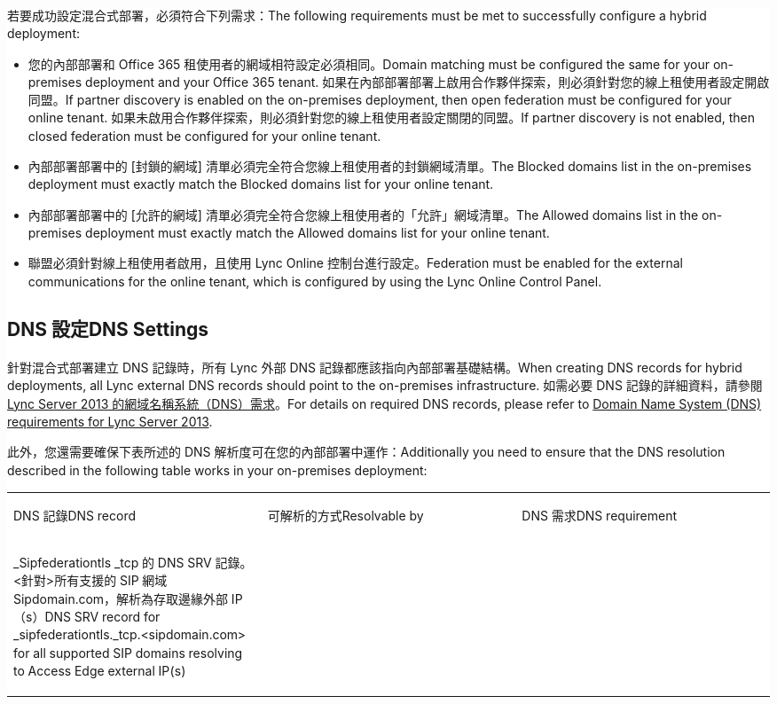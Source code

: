<span data-ttu-id="4a71d-163">若要成功設定混合式部署，必須符合下列需求：</span><span class="sxs-lookup"><span data-stu-id="4a71d-163">The following requirements must be met to successfully configure a hybrid deployment:</span></span>

  - <span data-ttu-id="4a71d-164">您的內部部署和 Office 365 租使用者的網域相符設定必須相同。</span><span class="sxs-lookup"><span data-stu-id="4a71d-164">Domain matching must be configured the same for your on-premises deployment and your Office 365 tenant.</span></span> <span data-ttu-id="4a71d-165">如果在內部部署部署上啟用合作夥伴探索，則必須針對您的線上租使用者設定開啟同盟。</span><span class="sxs-lookup"><span data-stu-id="4a71d-165">If partner discovery is enabled on the on-premises deployment, then open federation must be configured for your online tenant.</span></span> <span data-ttu-id="4a71d-166">如果未啟用合作夥伴探索，則必須針對您的線上租使用者設定關閉的同盟。</span><span class="sxs-lookup"><span data-stu-id="4a71d-166">If partner discovery is not enabled, then closed federation must be configured for your online tenant.</span></span>

  - <span data-ttu-id="4a71d-167">內部部署部署中的 [封鎖的網域] 清單必須完全符合您線上租使用者的封鎖網域清單。</span><span class="sxs-lookup"><span data-stu-id="4a71d-167">The Blocked domains list in the on-premises deployment must exactly match the Blocked domains list for your online tenant.</span></span>

  - <span data-ttu-id="4a71d-168">內部部署部署中的 [允許的網域] 清單必須完全符合您線上租使用者的「允許」網域清單。</span><span class="sxs-lookup"><span data-stu-id="4a71d-168">The Allowed domains list in the on-premises deployment must exactly match the Allowed domains list for your online tenant.</span></span>

  - <span data-ttu-id="4a71d-169">聯盟必須針對線上租使用者啟用，且使用 Lync Online 控制台進行設定。</span><span class="sxs-lookup"><span data-stu-id="4a71d-169">Federation must be enabled for the external communications for the online tenant, which is configured by using the Lync Online Control Panel.</span></span>

</div>

<div>

## <a name="dns-settings"></a><span data-ttu-id="4a71d-170">DNS 設定</span><span class="sxs-lookup"><span data-stu-id="4a71d-170">DNS Settings</span></span>

<span data-ttu-id="4a71d-171">針對混合式部署建立 DNS 記錄時，所有 Lync 外部 DNS 記錄都應該指向內部部署基礎結構。</span><span class="sxs-lookup"><span data-stu-id="4a71d-171">When creating DNS records for hybrid deployments, all Lync external DNS records should point to the on-premises infrastructure.</span></span> <span data-ttu-id="4a71d-172">如需必要 DNS 記錄的詳細資料，請參閱[Lync Server 2013 的網域名稱系統（DNS）需求](lync-server-2013-domain-name-system-dns-requirements.md)。</span><span class="sxs-lookup"><span data-stu-id="4a71d-172">For details on required DNS records, please refer to [Domain Name System (DNS) requirements for Lync Server 2013](lync-server-2013-domain-name-system-dns-requirements.md).</span></span>

<span data-ttu-id="4a71d-173">此外，您還需要確保下表所述的 DNS 解析度可在您的內部部署中運作：</span><span class="sxs-lookup"><span data-stu-id="4a71d-173">Additionally you need to ensure that the DNS resolution described in the following table works in your on-premises deployment:</span></span>


<table>
<colgroup>
<col style="width: 33%" />
<col style="width: 33%" />
<col style="width: 33%" />
</colgroup>
<tbody>
<tr class="odd">
<td><p><span data-ttu-id="4a71d-174">DNS 記錄</span><span class="sxs-lookup"><span data-stu-id="4a71d-174">DNS record</span></span></p></td>
<td><p><span data-ttu-id="4a71d-175">可解析的方式</span><span class="sxs-lookup"><span data-stu-id="4a71d-175">Resolvable by</span></span></p></td>
<td><p><span data-ttu-id="4a71d-176">DNS 需求</span><span class="sxs-lookup"><span data-stu-id="4a71d-176">DNS requirement</span></span></p></td>
</tr>
<tr class="even">
<td><p><span data-ttu-id="4a71d-177">_Sipfederationtls _tcp 的 DNS SRV 記錄。&lt;針對&gt;所有支援的 SIP 網域 Sipdomain.com，解析為存取邊緣外部 IP （s）</span><span class="sxs-lookup"><span data-stu-id="4a71d-177">DNS SRV record for _sipfederationtls._tcp.&lt;sipdomain.com&gt; for all supported SIP domains resolving to Access Edge external IP(s)</span></span></p></td>
